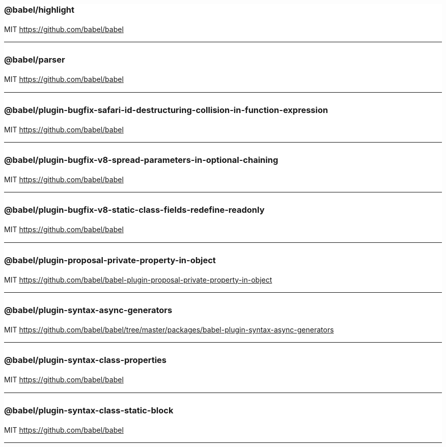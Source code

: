 ### **@babel/highlight**
MIT
https://github.com/babel/babel

---
### **@babel/parser**
MIT
https://github.com/babel/babel

---
### **@babel/plugin-bugfix-safari-id-destructuring-collision-in-function-expression**
MIT
https://github.com/babel/babel

---
### **@babel/plugin-bugfix-v8-spread-parameters-in-optional-chaining**
MIT
https://github.com/babel/babel

---
### **@babel/plugin-bugfix-v8-static-class-fields-redefine-readonly**
MIT
https://github.com/babel/babel

---
### **@babel/plugin-proposal-private-property-in-object**
MIT
https://github.com/babel/babel-plugin-proposal-private-property-in-object

---
### **@babel/plugin-syntax-async-generators**
MIT
https://github.com/babel/babel/tree/master/packages/babel-plugin-syntax-async-generators

---
### **@babel/plugin-syntax-class-properties**
MIT
https://github.com/babel/babel

---
### **@babel/plugin-syntax-class-static-block**
MIT
https://github.com/babel/babel

---